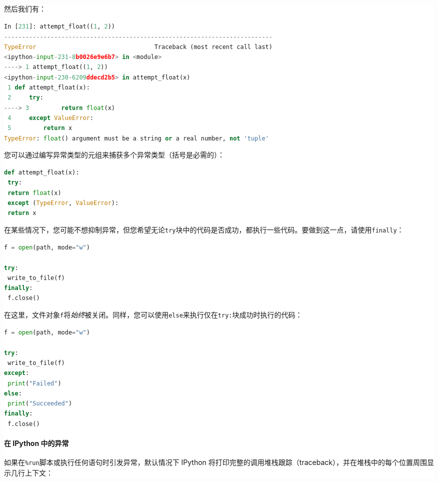 然后我们有：

```py
In [231]: attempt_float((1, 2))
---------------------------------------------------------------------------
TypeError                                 Traceback (most recent call last)
<ipython-input-231-8b0026e9e6b7> in <module>
----> 1 attempt_float((1, 2))
<ipython-input-230-6209ddecd2b5> in attempt_float(x)
 1 def attempt_float(x):
 2     try:
----> 3         return float(x)
 4     except ValueError:
 5         return x
TypeError: float() argument must be a string or a real number, not 'tuple'
```

您可以通过编写异常类型的元组来捕获多个异常类型（括号是必需的）：

```py
def attempt_float(x):
 try:
 return float(x)
 except (TypeError, ValueError):
 return x
```

在某些情况下，您可能不想抑制异常，但您希望无论`try`块中的代码是否成功，都执行一些代码。要做到这一点，请使用`finally`：

```py
f = open(path, mode="w")

try:
 write_to_file(f)
finally:
 f.close()
```

在这里，文件对象`f`将*始终*被关闭。同样，您可以使用`else`来执行仅在`try:`块成功时执行的代码：

```py
f = open(path, mode="w")

try:
 write_to_file(f)
except:
 print("Failed")
else:
 print("Succeeded")
finally:
 f.close()
```

#### 在 IPython 中的异常

如果在`%run`脚本或执行任何语句时引发异常，默认情况下 IPython 将打印完整的调用堆栈跟踪（traceback），并在堆栈中的每个位置周围显示几行上下文：
